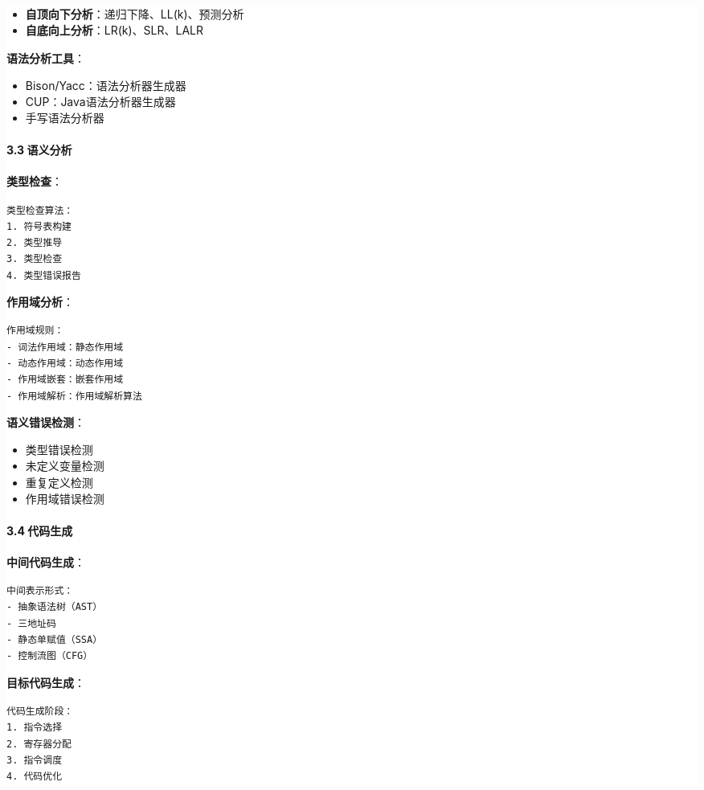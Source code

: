 - **自顶向下分析**：递归下降、LL(k)、预测分析
- **自底向上分析**：LR(k)、SLR、LALR

**语法分析工具**：

- Bison/Yacc：语法分析器生成器
- CUP：Java语法分析器生成器
- 手写语法分析器

#### 3.3 语义分析

**类型检查**：

```text
类型检查算法：
1. 符号表构建
2. 类型推导
3. 类型检查
4. 类型错误报告
```

**作用域分析**：

```text
作用域规则：
- 词法作用域：静态作用域
- 动态作用域：动态作用域
- 作用域嵌套：嵌套作用域
- 作用域解析：作用域解析算法
```

**语义错误检测**：

- 类型错误检测
- 未定义变量检测
- 重复定义检测
- 作用域错误检测

#### 3.4 代码生成

**中间代码生成**：

```text
中间表示形式：
- 抽象语法树（AST）
- 三地址码
- 静态单赋值（SSA）
- 控制流图（CFG）
```

**目标代码生成**：

```text
代码生成阶段：
1. 指令选择
2. 寄存器分配
3. 指令调度
4. 代码优化
```

